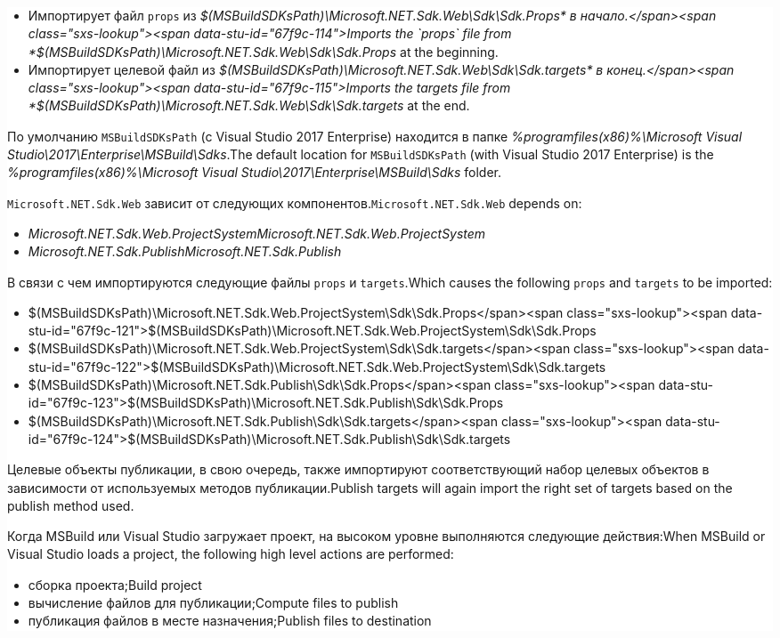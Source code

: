 * <span data-ttu-id="67f9c-114">Импортирует файл `props` из *$(MSBuildSDKsPath)\Microsoft.NET.Sdk.Web\Sdk\Sdk.Props* в начало.</span><span class="sxs-lookup"><span data-stu-id="67f9c-114">Imports the `props` file from *$(MSBuildSDKsPath)\Microsoft.NET.Sdk.Web\Sdk\Sdk.Props* at the beginning.</span></span>
* <span data-ttu-id="67f9c-115">Импортирует целевой файл из *$(MSBuildSDKsPath)\Microsoft.NET.Sdk.Web\Sdk\Sdk.targets* в конец.</span><span class="sxs-lookup"><span data-stu-id="67f9c-115">Imports the targets file from *$(MSBuildSDKsPath)\Microsoft.NET.Sdk.Web\Sdk\Sdk.targets* at the end.</span></span>

<span data-ttu-id="67f9c-116">По умолчанию `MSBuildSDKsPath` (с Visual Studio 2017 Enterprise) находится в папке *%programfiles(x86)%\Microsoft Visual Studio\2017\Enterprise\MSBuild\Sdks*.</span><span class="sxs-lookup"><span data-stu-id="67f9c-116">The default location for `MSBuildSDKsPath` (with Visual Studio 2017 Enterprise) is the *%programfiles(x86)%\Microsoft Visual Studio\2017\Enterprise\MSBuild\Sdks* folder.</span></span>

<span data-ttu-id="67f9c-117">`Microsoft.NET.Sdk.Web` зависит от следующих компонентов.</span><span class="sxs-lookup"><span data-stu-id="67f9c-117">`Microsoft.NET.Sdk.Web` depends on:</span></span>

* <span data-ttu-id="67f9c-118">*Microsoft.NET.Sdk.Web.ProjectSystem*</span><span class="sxs-lookup"><span data-stu-id="67f9c-118">*Microsoft.NET.Sdk.Web.ProjectSystem*</span></span>
* <span data-ttu-id="67f9c-119">*Microsoft.NET.Sdk.Publish*</span><span class="sxs-lookup"><span data-stu-id="67f9c-119">*Microsoft.NET.Sdk.Publish*</span></span>

<span data-ttu-id="67f9c-120">В связи с чем импортируются следующие файлы `props` и `targets`.</span><span class="sxs-lookup"><span data-stu-id="67f9c-120">Which causes the following `props` and `targets` to be imported:</span></span>

* <span data-ttu-id="67f9c-121">$(MSBuildSDKsPath)\Microsoft.NET.Sdk.Web.ProjectSystem\Sdk\Sdk.Props</span><span class="sxs-lookup"><span data-stu-id="67f9c-121">$(MSBuildSDKsPath)\Microsoft.NET.Sdk.Web.ProjectSystem\Sdk\Sdk.Props</span></span>
* <span data-ttu-id="67f9c-122">$(MSBuildSDKsPath)\Microsoft.NET.Sdk.Web.ProjectSystem\Sdk\Sdk.targets</span><span class="sxs-lookup"><span data-stu-id="67f9c-122">$(MSBuildSDKsPath)\Microsoft.NET.Sdk.Web.ProjectSystem\Sdk\Sdk.targets</span></span>
* <span data-ttu-id="67f9c-123">$(MSBuildSDKsPath)\Microsoft.NET.Sdk.Publish\Sdk\Sdk.Props</span><span class="sxs-lookup"><span data-stu-id="67f9c-123">$(MSBuildSDKsPath)\Microsoft.NET.Sdk.Publish\Sdk\Sdk.Props</span></span>
* <span data-ttu-id="67f9c-124">$(MSBuildSDKsPath)\Microsoft.NET.Sdk.Publish\Sdk\Sdk.targets</span><span class="sxs-lookup"><span data-stu-id="67f9c-124">$(MSBuildSDKsPath)\Microsoft.NET.Sdk.Publish\Sdk\Sdk.targets</span></span>

<span data-ttu-id="67f9c-125">Целевые объекты публикации, в свою очередь, также импортируют соответствующий набор целевых объектов в зависимости от используемых методов публикации.</span><span class="sxs-lookup"><span data-stu-id="67f9c-125">Publish targets will again import the right set of targets based on the publish method used.</span></span>

<span data-ttu-id="67f9c-126">Когда MSBuild или Visual Studio загружает проект, на высоком уровне выполняются следующие действия:</span><span class="sxs-lookup"><span data-stu-id="67f9c-126">When MSBuild or Visual Studio loads a project, the following high level actions are performed:</span></span>

* <span data-ttu-id="67f9c-127">сборка проекта;</span><span class="sxs-lookup"><span data-stu-id="67f9c-127">Build project</span></span>
* <span data-ttu-id="67f9c-128">вычисление файлов для публикации;</span><span class="sxs-lookup"><span data-stu-id="67f9c-128">Compute files to publish</span></span>
* <span data-ttu-id="67f9c-129">публикация файлов в месте назначения;</span><span class="sxs-lookup"><span data-stu-id="67f9c-129">Publish files to destination</span></span>
